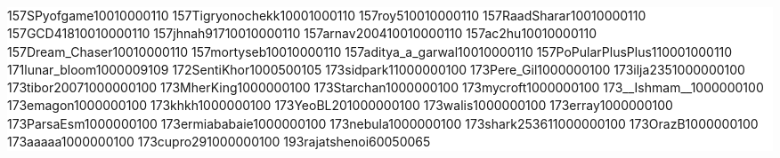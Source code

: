 <tr><td>157</td><td>SPyofgame</td><td>100</td><td>10</td><td>0</td><td>0</td><td>0</td><th>110</th></tr>
<tr><td>157</td><td>Tigryonochekk</td><td>100</td><td>0</td><td>10</td><td>0</td><td>0</td><th>110</th></tr>
<tr><td>157</td><td>roy5</td><td>100</td><td>10</td><td>0</td><td>0</td><td>0</td><th>110</th></tr>
<tr><td>157</td><td>RaadSharar</td><td>100</td><td>10</td><td>0</td><td>0</td><td>0</td><th>110</th></tr>
<tr><td>157</td><td>GCD418</td><td>100</td><td>10</td><td>0</td><td>0</td><td>0</td><th>110</th></tr>
<tr><td>157</td><td>jhnah917</td><td>100</td><td>10</td><td>0</td><td>0</td><td>0</td><th>110</th></tr>
<tr><td>157</td><td>arnav2004</td><td>100</td><td>10</td><td>0</td><td>0</td><td>0</td><th>110</th></tr>
<tr><td>157</td><td>ac2hu</td><td>100</td><td>10</td><td>0</td><td>0</td><td>0</td><th>110</th></tr>
<tr><td>157</td><td>Dream_Chaser</td><td>100</td><td>10</td><td>0</td><td>0</td><td>0</td><th>110</th></tr>
<tr><td>157</td><td>mortyseb</td><td>100</td><td>10</td><td>0</td><td>0</td><td>0</td><th>110</th></tr>
<tr><td>157</td><td>aditya_a_garwal</td><td>100</td><td>10</td><td>0</td><td>0</td><td>0</td><th>110</th></tr>
<tr><td>157</td><td>PoPularPlusPlus1</td><td>100</td><td>0</td><td>10</td><td>0</td><td>0</td><th>110</th></tr>
<tr><td>171</td><td>lunar_bloom</td><td>100</td><td>0</td><td>0</td><td>0</td><td>9</td><th>109</th></tr>
<tr><td>172</td><td>SentiKhor</td><td>100</td><td>0</td><td>5</td><td>0</td><td>0</td><th>105</th></tr>
<tr><td>173</td><td>sidpark1</td><td>100</td><td>0</td><td>0</td><td>0</td><td>0</td><th>100</th></tr>
<tr><td>173</td><td>Pere_Gil</td><td>100</td><td>0</td><td>0</td><td>0</td><td>0</td><th>100</th></tr>
<tr><td>173</td><td>ilja235</td><td>100</td><td>0</td><td>0</td><td>0</td><td>0</td><th>100</th></tr>
<tr><td>173</td><td>tibor2007</td><td>100</td><td>0</td><td>0</td><td>0</td><td>0</td><th>100</th></tr>
<tr><td>173</td><td>MherKing</td><td>100</td><td>0</td><td>0</td><td>0</td><td>0</td><th>100</th></tr>
<tr><td>173</td><td>Starchan</td><td>100</td><td>0</td><td>0</td><td>0</td><td>0</td><th>100</th></tr>
<tr><td>173</td><td>mycroft</td><td>100</td><td>0</td><td>0</td><td>0</td><td>0</td><th>100</th></tr>
<tr><td>173</td><td>__Ishmam__</td><td>100</td><td>0</td><td>0</td><td>0</td><td>0</td><th>100</th></tr>
<tr><td>173</td><td>emagon</td><td>100</td><td>0</td><td>0</td><td>0</td><td>0</td><th>100</th></tr>
<tr><td>173</td><td>khkh</td><td>100</td><td>0</td><td>0</td><td>0</td><td>0</td><th>100</th></tr>
<tr><td>173</td><td>YeoBL20</td><td>100</td><td>0</td><td>0</td><td>0</td><td>0</td><th>100</th></tr>
<tr><td>173</td><td>walis</td><td>100</td><td>0</td><td>0</td><td>0</td><td>0</td><th>100</th></tr>
<tr><td>173</td><td>erray</td><td>100</td><td>0</td><td>0</td><td>0</td><td>0</td><th>100</th></tr>
<tr><td>173</td><td>ParsaEsm</td><td>100</td><td>0</td><td>0</td><td>0</td><td>0</td><th>100</th></tr>
<tr><td>173</td><td>ermiababaie</td><td>100</td><td>0</td><td>0</td><td>0</td><td>0</td><th>100</th></tr>
<tr><td>173</td><td>nebula</td><td>100</td><td>0</td><td>0</td><td>0</td><td>0</td><th>100</th></tr>
<tr><td>173</td><td>shark25361</td><td>100</td><td>0</td><td>0</td><td>0</td><td>0</td><th>100</th></tr>
<tr><td>173</td><td>OrazB</td><td>100</td><td>0</td><td>0</td><td>0</td><td>0</td><th>100</th></tr>
<tr><td>173</td><td>aaaaa</td><td>100</td><td>0</td><td>0</td><td>0</td><td>0</td><th>100</th></tr>
<tr><td>173</td><td>cupro29</td><td>100</td><td>0</td><td>0</td><td>0</td><td>0</td><th>100</th></tr>
<tr><td>193</td><td>rajatshenoi</td><td>60</td><td>0</td><td>5</td><td>0</td><td>0</td><th>65</th></tr>